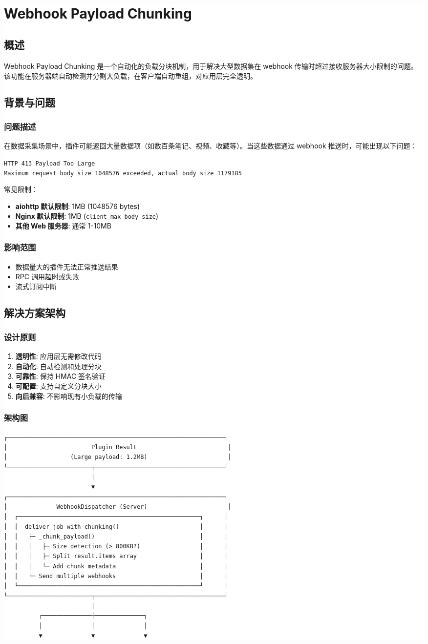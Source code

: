 # Webhook Payload Chunking

## 概述

Webhook Payload Chunking 是一个自动化的负载分块机制，用于解决大型数据集在 webhook 传输时超过接收服务器大小限制的问题。该功能在服务器端自动检测并分割大负载，在客户端自动重组，对应用层完全透明。

## 背景与问题

### 问题描述

在数据采集场景中，插件可能返回大量数据项（如数百条笔记、视频、收藏等）。当这些数据通过 webhook 推送时，可能出现以下问题：

```
HTTP 413 Payload Too Large
Maximum request body size 1048576 exceeded, actual body size 1179185
```

常见限制：
- **aiohttp 默认限制**: 1MB (1048576 bytes)
- **Nginx 默认限制**: 1MB (`client_max_body_size`)
- **其他 Web 服务器**: 通常 1-10MB

### 影响范围

- 数据量大的插件无法正常推送结果
- RPC 调用超时或失败
- 流式订阅中断

## 解决方案架构

### 设计原则

1. **透明性**: 应用层无需修改代码
2. **自动化**: 自动检测和处理分块
3. **可靠性**: 保持 HMAC 签名验证
4. **可配置**: 支持自定义分块大小
5. **向后兼容**: 不影响现有小负载的传输

### 架构图

```
┌──────────────────────────────────────────────────────────────┐
│                        Plugin Result                          │
│                  (Large payload: 1.2MB)                       │
└────────────────────────┬─────────────────────────────────────┘
                         │
                         ▼
┌──────────────────────────────────────────────────────────────┐
│              WebhookDispatcher (Server)                       │
│  ┌────────────────────────────────────────────────────┐      │
│  │ _deliver_job_with_chunking()                       │      │
│  │   ├─ _chunk_payload()                              │      │
│  │   │   ├─ Size detection (> 800KB?)                 │      │
│  │   │   ├─ Split result.items array                  │      │
│  │   │   └─ Add chunk metadata                        │      │
│  │   └─ Send multiple webhooks                        │      │
│  └────────────────────────────────────────────────────┘      │
└────────────────────────┬─────────────────────────────────────┘
                         │
          ┌──────────────┼──────────────┐
          │              │              │
          ▼              ▼              ▼
```